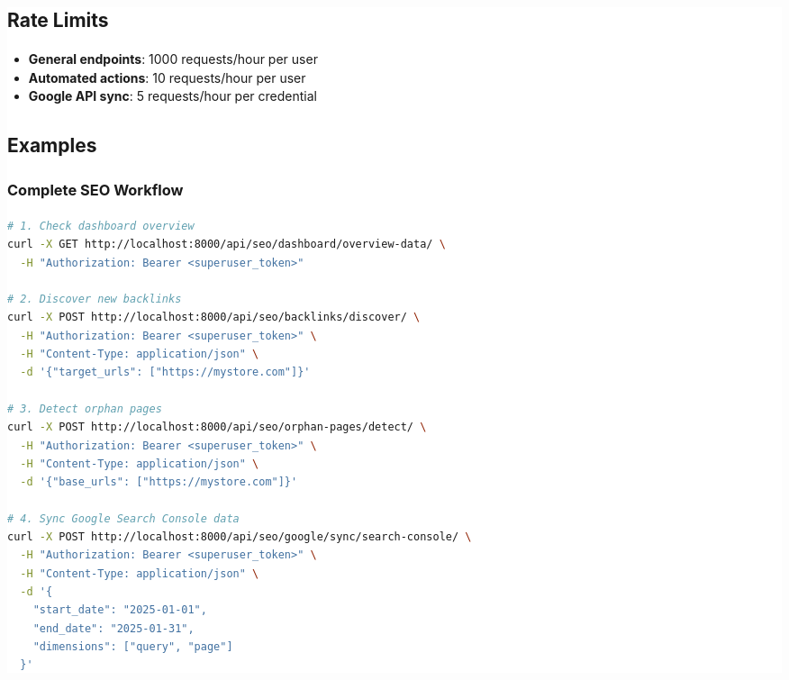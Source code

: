 ## Rate Limits

- **General endpoints**: 1000 requests/hour per user
- **Automated actions**: 10 requests/hour per user
- **Google API sync**: 5 requests/hour per credential

## Examples

### Complete SEO Workflow
```bash
# 1. Check dashboard overview
curl -X GET http://localhost:8000/api/seo/dashboard/overview-data/ \
  -H "Authorization: Bearer <superuser_token>"

# 2. Discover new backlinks
curl -X POST http://localhost:8000/api/seo/backlinks/discover/ \
  -H "Authorization: Bearer <superuser_token>" \
  -H "Content-Type: application/json" \
  -d '{"target_urls": ["https://mystore.com"]}'

# 3. Detect orphan pages
curl -X POST http://localhost:8000/api/seo/orphan-pages/detect/ \
  -H "Authorization: Bearer <superuser_token>" \
  -H "Content-Type: application/json" \
  -d '{"base_urls": ["https://mystore.com"]}'

# 4. Sync Google Search Console data
curl -X POST http://localhost:8000/api/seo/google/sync/search-console/ \
  -H "Authorization: Bearer <superuser_token>" \
  -H "Content-Type: application/json" \
  -d '{
    "start_date": "2025-01-01",
    "end_date": "2025-01-31",
    "dimensions": ["query", "page"]
  }'
```
